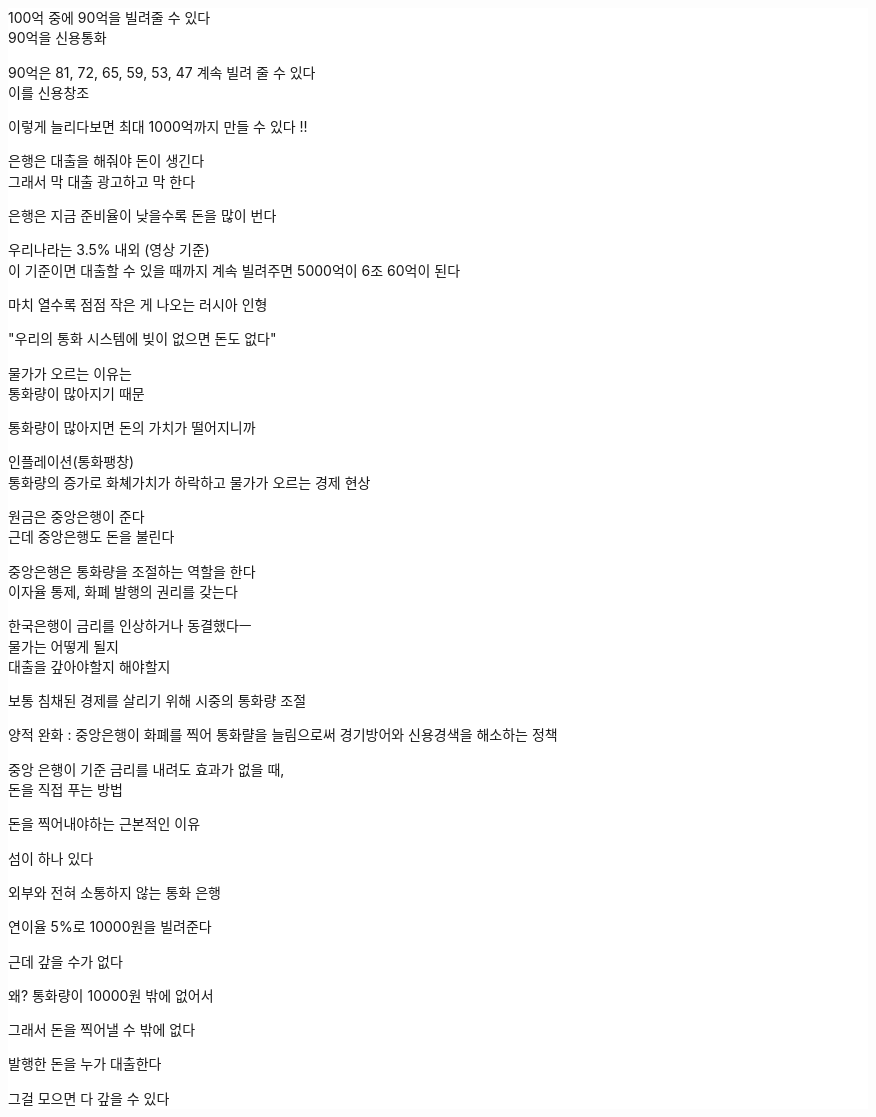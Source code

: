 100억 중에 90억을 빌려줄 수 있다  
90억을 신용통화  

90억은 81, 72, 65, 59, 53, 47 계속 빌려 줄 수 있다  
이를 신용창조  

이렇게 늘리다보면 최대 1000억까지 만들 수 있다 !!

은행은 대출을 해줘야 돈이 생긴다  
그래서 막 대출 광고하고 막 한다  

은행은 지금 준비율이 낮을수록 돈을 많이 번다  

우리나라는 3.5% 내외 (영상 기준)  
이 기준이면 대출할 수 있을 때까지 계속 빌려주면 5000억이 6조 60억이 된다  

마치 열수록 점점 작은 게 나오는 러시아 인형  

"우리의 통화 시스템에 빚이 없으면 돈도 없다"  

물가가 오르는 이유는  
통화량이 많아지기 때문  

통화량이 많아지면 돈의 가치가 떨어지니까  

인플레이션(통화팽창)  
통화량의 증가로 화쳬가치가 하락하고 물가가 오르는 경제 현상  

원금은 중앙은행이 준다  
근데 중앙은행도 돈을 불린다  

중앙은행은 통화량을 조절하는 역할을 한다  
이자율 통제, 화폐 발행의 권리를 갖는다  

한국은행이 금리를 인상하거나 동결했다ㅡ  
물가는 어떻게 될지  
대출을 갚아야할지 해야할지  

보통 침채된 경제를 살리기 위해 시중의 통화량 조절  

양적 완화 : 중앙은행이 화폐를 찍어 통화랼을 늘림으로써 경기방어와 신용경색을 해소하는 정책  

중앙 은행이 기준 금리를 내려도 효과가 없을 때,  
돈을 직접 푸는 방법  

돈을 찍어내야하는 근본적인 이유  

섬이 하나 있다  

외부와 전혀 소통하지 않는 통화 은행  

연이율 5%로 10000원을 빌려준다  

근데 갚을 수가 없다  

왜? 통화량이 10000원 밖에 없어서  

그래서 돈을 찍어낼 수 밖에 없다  

발행한 돈을 누가 대출한다  

그걸 모으면 다 갚을 수 있다  
